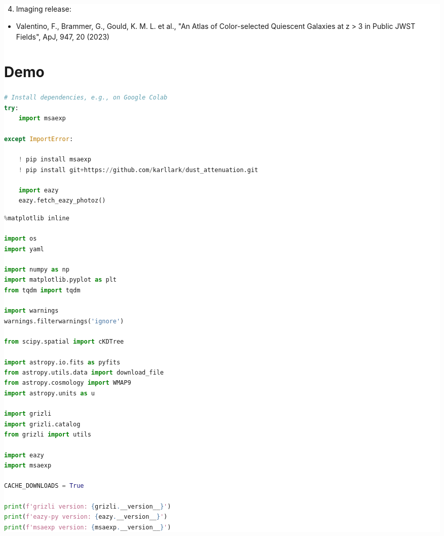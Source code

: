 4) Imaging release:
- Valentino, F., Brammer, G., Gould, K. M. L. et al., "An Atlas of Color-selected Quiescent Galaxies at z > 3 in Public JWST Fields", ApJ, 947, 20 (2023) 

# Demo


```python
# Install dependencies, e.g., on Google Colab
try:
    import msaexp

except ImportError:

    ! pip install msaexp
    ! pip install git+https://github.com/karllark/dust_attenuation.git
    
    import eazy
    eazy.fetch_eazy_photoz()
```


```python
%matplotlib inline

import os
import yaml

import numpy as np
import matplotlib.pyplot as plt
from tqdm import tqdm

import warnings
warnings.filterwarnings('ignore')

from scipy.spatial import cKDTree

import astropy.io.fits as pyfits
from astropy.utils.data import download_file
from astropy.cosmology import WMAP9
import astropy.units as u

import grizli
import grizli.catalog
from grizli import utils

import eazy
import msaexp

CACHE_DOWNLOADS = True

print(f'grizli version: {grizli.__version__}')
print(f'eazy-py version: {eazy.__version__}')
print(f'msaexp version: {msaexp.__version__}')
```
